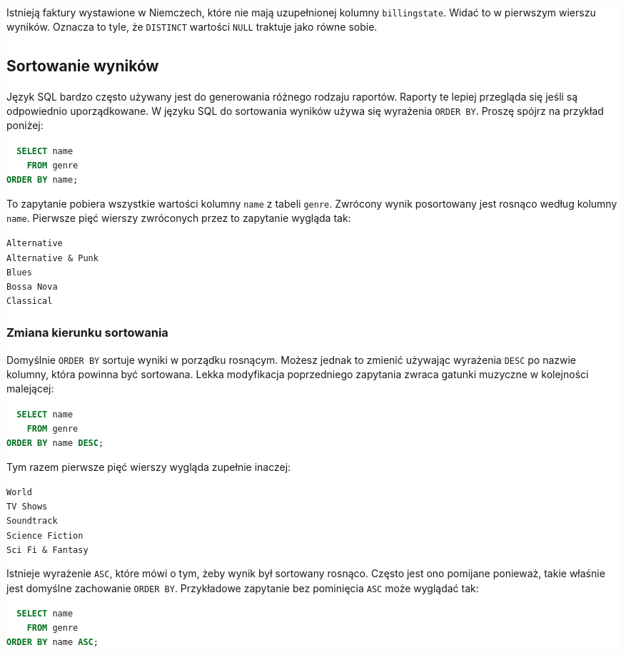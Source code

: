 Istnieją faktury wystawione w Niemczech, które nie mają uzupełnionej kolumny `billingstate`. Widać to w pierwszym wierszu wyników. Oznacza to tyle, że `DISTINCT` wartości `NULL` traktuje jako równe sobie.

## Sortowanie wyników

Język SQL bardzo często używany jest do generowania różnego rodzaju raportów. Raporty te lepiej przegląda się jeśli są odpowiednio uporządkowane. W języku SQL do sortowania wyników używa się wyrażenia `ORDER BY`. Proszę spójrz na przykład poniżej:

```sql
  SELECT name
    FROM genre
ORDER BY name;
```

To zapytanie pobiera wszystkie wartości kolumny `name` z tabeli `genre`. Zwrócony wynik posortowany jest rosnąco według kolumny `name`. Pierwsze pięć wierszy zwróconych przez to zapytanie wygląda tak:

    Alternative
    Alternative & Punk
    Blues
    Bossa Nova
    Classical

### Zmiana kierunku sortowania

Domyślnie `ORDER BY` sortuje wyniki w porządku rosnącym. Możesz jednak to zmienić używając wyrażenia `DESC` po nazwie kolumny, która powinna być sortowana. Lekka modyfikacja poprzedniego zapytania zwraca gatunki muzyczne w kolejności malejącej:

```sql
  SELECT name
    FROM genre
ORDER BY name DESC;
```

Tym razem pierwsze pięć wierszy wygląda zupełnie inaczej:

    World
    TV Shows
    Soundtrack
    Science Fiction
    Sci Fi & Fantasy

Istnieje wyrażenie `ASC`, które mówi o tym, żeby wynik był sortowany rosnąco. Często jest ono pomijane ponieważ, takie właśnie jest domyślne zachowanie `ORDER BY`. Przykładowe zapytanie bez pominięcia `ASC` może wyglądać tak:

```sql
  SELECT name
    FROM genre
ORDER BY name ASC;
```
